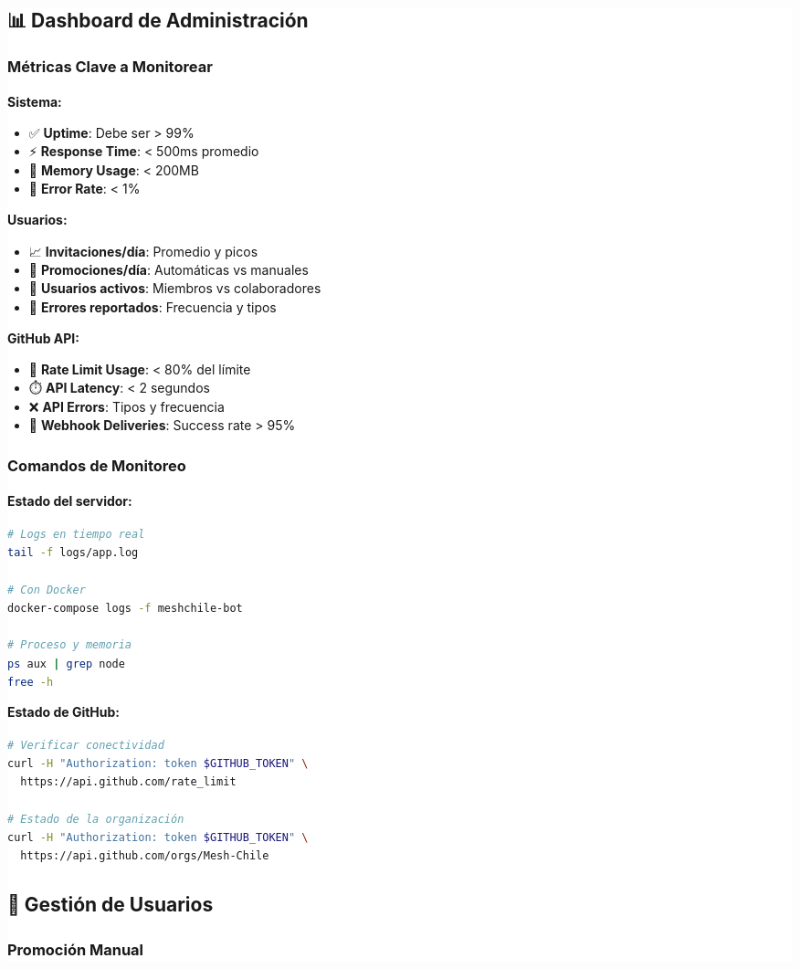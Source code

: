 ## 📊 Dashboard de Administración

### Métricas Clave a Monitorear

**Sistema:**
- ✅ **Uptime**: Debe ser > 99%
- ⚡ **Response Time**: < 500ms promedio
- 💾 **Memory Usage**: < 200MB
- 🔄 **Error Rate**: < 1%

**Usuarios:**
- 📈 **Invitaciones/día**: Promedio y picos
- 🚀 **Promociones/día**: Automáticas vs manuales
- 👥 **Usuarios activos**: Miembros vs colaboradores
- 🐛 **Errores reportados**: Frecuencia y tipos

**GitHub API:**
- 🔢 **Rate Limit Usage**: < 80% del límite
- ⏱️ **API Latency**: < 2 segundos
- ❌ **API Errors**: Tipos y frecuencia
- 🔄 **Webhook Deliveries**: Success rate > 95%

### Comandos de Monitoreo

**Estado del servidor:**
```bash
# Logs en tiempo real
tail -f logs/app.log

# Con Docker
docker-compose logs -f meshchile-bot

# Proceso y memoria
ps aux | grep node
free -h
```

**Estado de GitHub:**
```bash
# Verificar conectividad
curl -H "Authorization: token $GITHUB_TOKEN" \
  https://api.github.com/rate_limit

# Estado de la organización
curl -H "Authorization: token $GITHUB_TOKEN" \
  https://api.github.com/orgs/Mesh-Chile
```

## 👥 Gestión de Usuarios

### Promoción Manual
